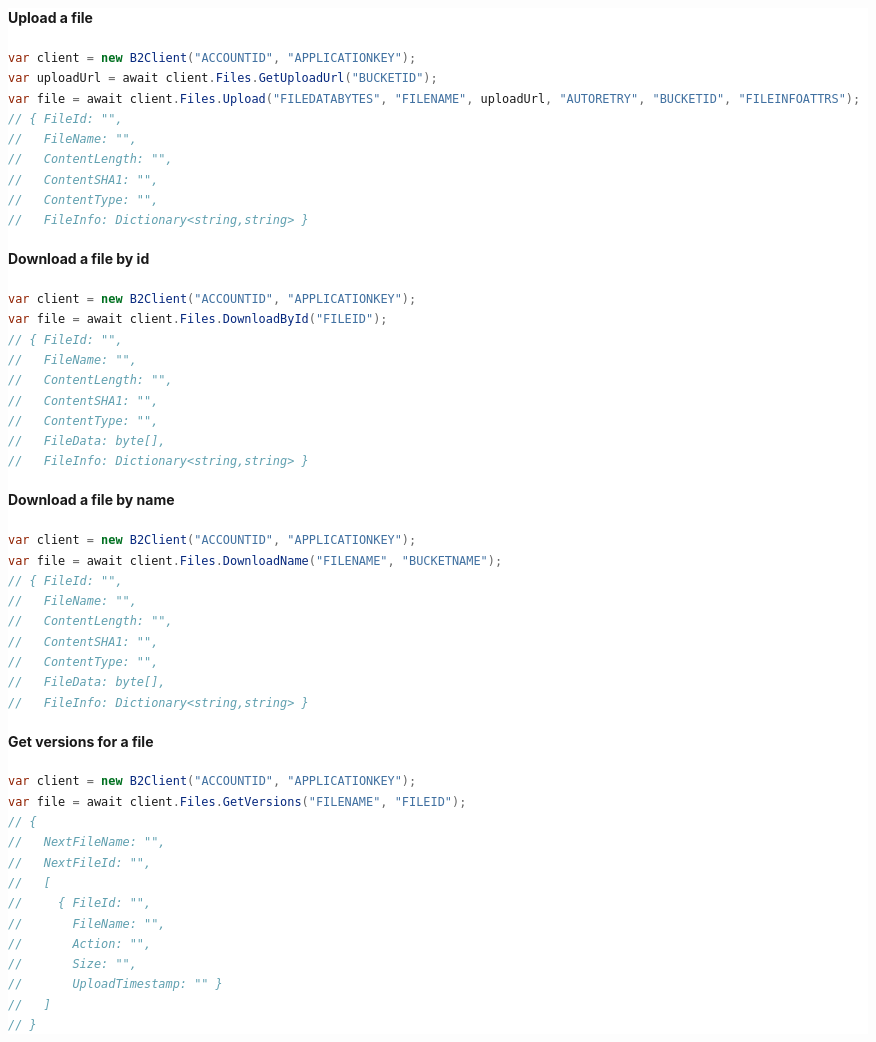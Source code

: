 #### Upload a file
```csharp
var client = new B2Client("ACCOUNTID", "APPLICATIONKEY");
var uploadUrl = await client.Files.GetUploadUrl("BUCKETID");
var file = await client.Files.Upload("FILEDATABYTES", "FILENAME", uploadUrl, "AUTORETRY", "BUCKETID", "FILEINFOATTRS");
// { FileId: "",
//   FileName: "",
//   ContentLength: "",
//   ContentSHA1: "",
//   ContentType: "",
//   FileInfo: Dictionary<string,string> }
```

#### Download a file by id
```csharp
var client = new B2Client("ACCOUNTID", "APPLICATIONKEY");
var file = await client.Files.DownloadById("FILEID");
// { FileId: "",
//   FileName: "",
//   ContentLength: "",
//   ContentSHA1: "",
//   ContentType: "",
//   FileData: byte[],
//   FileInfo: Dictionary<string,string> }
```

#### Download a file by name
```csharp
var client = new B2Client("ACCOUNTID", "APPLICATIONKEY");
var file = await client.Files.DownloadName("FILENAME", "BUCKETNAME");
// { FileId: "",
//   FileName: "",
//   ContentLength: "",
//   ContentSHA1: "",
//   ContentType: "",
//   FileData: byte[],
//   FileInfo: Dictionary<string,string> }
```

#### Get versions for a file
```csharp
var client = new B2Client("ACCOUNTID", "APPLICATIONKEY");
var file = await client.Files.GetVersions("FILENAME", "FILEID");
// {
//   NextFileName: "",
//   NextFileId: "",
//   [
//     { FileId: "",
//       FileName: "",
//       Action: "",
//       Size: "",
//       UploadTimestamp: "" }
//   ]
// }
```

